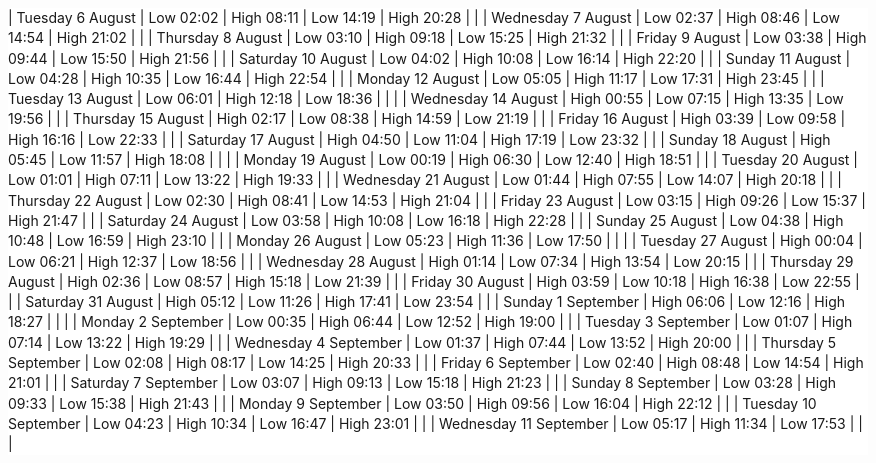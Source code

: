 | Tuesday 6 August | Low 02:02 | High 08:11 | Low 14:19 | High 20:28 |  |
| Wednesday 7 August | Low 02:37 | High 08:46 | Low 14:54 | High 21:02 |  |
| Thursday 8 August | Low 03:10 | High 09:18 | Low 15:25 | High 21:32 |  |
| Friday 9 August | Low 03:38 | High 09:44 | Low 15:50 | High 21:56 |  |
| Saturday 10 August | Low 04:02 | High 10:08 | Low 16:14 | High 22:20 |  |
| Sunday 11 August | Low 04:28 | High 10:35 | Low 16:44 | High 22:54 |  |
| Monday 12 August | Low 05:05 | High 11:17 | Low 17:31 | High 23:45 |  |
| Tuesday 13 August | Low 06:01 | High 12:18 | Low 18:36 |  |  |
| Wednesday 14 August | High 00:55 | Low 07:15 | High 13:35 | Low 19:56 |  |
| Thursday 15 August | High 02:17 | Low 08:38 | High 14:59 | Low 21:19 |  |
| Friday 16 August | High 03:39 | Low 09:58 | High 16:16 | Low 22:33 |  |
| Saturday 17 August | High 04:50 | Low 11:04 | High 17:19 | Low 23:32 |  |
| Sunday 18 August | High 05:45 | Low 11:57 | High 18:08 |  |  |
| Monday 19 August | Low 00:19 | High 06:30 | Low 12:40 | High 18:51 |  |
| Tuesday 20 August | Low 01:01 | High 07:11 | Low 13:22 | High 19:33 |  |
| Wednesday 21 August | Low 01:44 | High 07:55 | Low 14:07 | High 20:18 |  |
| Thursday 22 August | Low 02:30 | High 08:41 | Low 14:53 | High 21:04 |  |
| Friday 23 August | Low 03:15 | High 09:26 | Low 15:37 | High 21:47 |  |
| Saturday 24 August | Low 03:58 | High 10:08 | Low 16:18 | High 22:28 |  |
| Sunday 25 August | Low 04:38 | High 10:48 | Low 16:59 | High 23:10 |  |
| Monday 26 August | Low 05:23 | High 11:36 | Low 17:50 |  |  |
| Tuesday 27 August | High 00:04 | Low 06:21 | High 12:37 | Low 18:56 |  |
| Wednesday 28 August | High 01:14 | Low 07:34 | High 13:54 | Low 20:15 |  |
| Thursday 29 August | High 02:36 | Low 08:57 | High 15:18 | Low 21:39 |  |
| Friday 30 August | High 03:59 | Low 10:18 | High 16:38 | Low 22:55 |  |
| Saturday 31 August | High 05:12 | Low 11:26 | High 17:41 | Low 23:54 |  |
| Sunday 1 September | High 06:06 | Low 12:16 | High 18:27 |  |  |
| Monday 2 September | Low 00:35 | High 06:44 | Low 12:52 | High 19:00 |  |
| Tuesday 3 September | Low 01:07 | High 07:14 | Low 13:22 | High 19:29 |  |
| Wednesday 4 September | Low 01:37 | High 07:44 | Low 13:52 | High 20:00 |  |
| Thursday 5 September | Low 02:08 | High 08:17 | Low 14:25 | High 20:33 |  |
| Friday 6 September | Low 02:40 | High 08:48 | Low 14:54 | High 21:01 |  |
| Saturday 7 September | Low 03:07 | High 09:13 | Low 15:18 | High 21:23 |  |
| Sunday 8 September | Low 03:28 | High 09:33 | Low 15:38 | High 21:43 |  |
| Monday 9 September | Low 03:50 | High 09:56 | Low 16:04 | High 22:12 |  |
| Tuesday 10 September | Low 04:23 | High 10:34 | Low 16:47 | High 23:01 |  |
| Wednesday 11 September | Low 05:17 | High 11:34 | Low 17:53 |  |  |